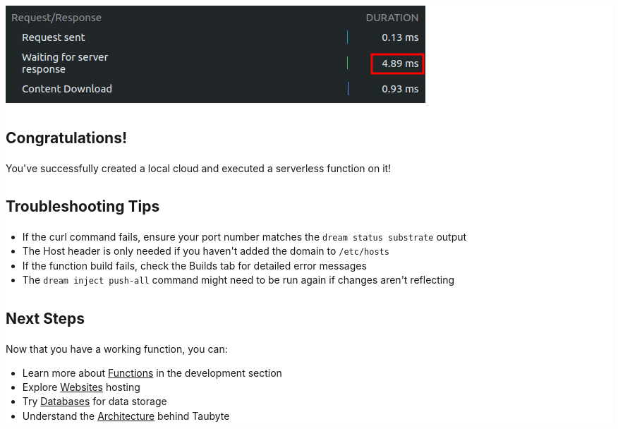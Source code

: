 ![](../images/webconsole-dreamland-new-function-exec-stats.png)

## Congratulations!

You've successfully created a local cloud and executed a serverless function on it!

## Troubleshooting Tips

- If the curl command fails, ensure your port number matches the `dream status substrate` output
- The Host header is only needed if you haven't added the domain to `/etc/hosts`
- If the function build fails, check the Builds tab for detailed error messages
- The `dream inject push-all` command might need to be run again if changes aren't reflecting

## Next Steps

Now that you have a working function, you can:

- Learn more about [Functions](../development/functions.md) in the development section
- Explore [Websites](../development/websites.md) hosting
- Try [Databases](../development/databases.md) for data storage
- Understand the [Architecture](../fundamentals/architecture.md) behind Taubyte

